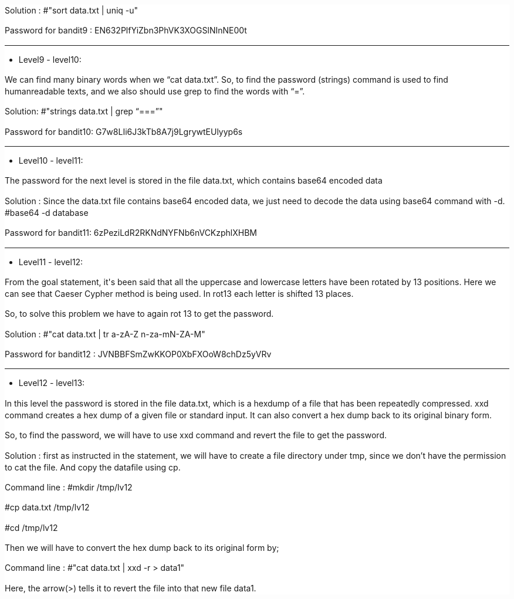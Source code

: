Solution : #"sort data.txt | uniq -u"

Password for bandit9 : EN632PlfYiZbn3PhVK3XOGSlNInNE00t

---
* Level9 - level10:

We can find many binary words when we “cat data.txt”. So, to find the password (strings) command is used to find humanreadable texts, and we also should use grep to find the words with “=”.

Solution: #"strings data.txt | grep “===”"

Password for bandit10: G7w8LIi6J3kTb8A7j9LgrywtEUlyyp6s

---
* Level10 - level11:

The password for the next level is stored in the file data.txt, which contains base64 encoded data

Solution : Since the data.txt file contains  base64 encoded data, we just need to decode the data using base64 command with -d.
#base64 -d database

Password for bandit11:  6zPeziLdR2RKNdNYFNb6nVCKzphlXHBM

---
* Level11 - level12:

From the goal statement, it's been said that all the uppercase and lowercase letters have been rotated by 13 positions. Here we can see that Caeser Cypher method is being used.
In rot13 each letter is shifted 13 places. 

So, to solve this problem we have to again rot 13 to get the password.
 
Solution : #"cat data.txt | tr a-zA-Z n-za-mN-ZA-M"
	
Password for bandit12 : JVNBBFSmZwKKOP0XbFXOoW8chDz5yVRv

---
* Level12 - level13: 

In this level the password is stored in the file data.txt, which is a hexdump of a file that has been repeatedly compressed. xxd command creates a hex dump of a given file or standard input.  It can also convert a hex dump back to its original binary form.

So, to find the password, we will have to use xxd command and revert the file to get the password.

Solution : first as instructed in the statement, we will have to create a file directory under tmp, since we don’t have the permission to cat the file. And copy the datafile using cp.

Command line : #mkdir /tmp/lv12 	

#cp data.txt /tmp/lv12		

#cd /tmp/lv12

Then we will  have to convert the hex dump back to its original form by; 
	
Command line : #"cat data.txt | xxd -r > data1"  

Here, the arrow(>) tells it to revert the file into that new file data1.
